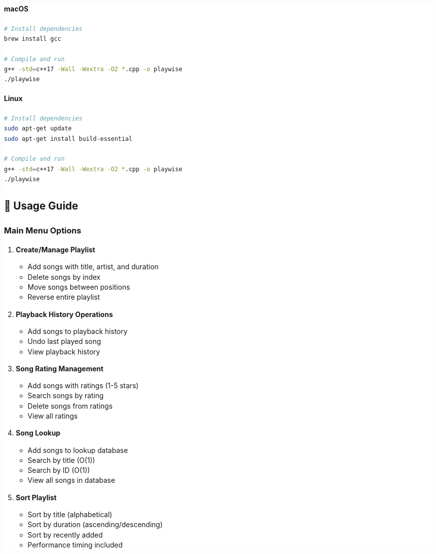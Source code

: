 #### macOS
```bash
# Install dependencies
brew install gcc

# Compile and run
g++ -std=c++17 -Wall -Wextra -O2 *.cpp -o playwise
./playwise
```

#### Linux
```bash
# Install dependencies
sudo apt-get update
sudo apt-get install build-essential

# Compile and run
g++ -std=c++17 -Wall -Wextra -O2 *.cpp -o playwise
./playwise
```

## 📖 Usage Guide

### Main Menu Options

1. **Create/Manage Playlist**
   - Add songs with title, artist, and duration
   - Delete songs by index
   - Move songs between positions
   - Reverse entire playlist

2. **Playback History Operations**
   - Add songs to playback history
   - Undo last played song
   - View playback history

3. **Song Rating Management**
   - Add songs with ratings (1-5 stars)
   - Search songs by rating
   - Delete songs from ratings
   - View all ratings

4. **Song Lookup**
   - Add songs to lookup database
   - Search by title (O(1))
   - Search by ID (O(1))
   - View all songs in database

5. **Sort Playlist**
   - Sort by title (alphabetical)
   - Sort by duration (ascending/descending)
   - Sort by recently added
   - Performance timing included
